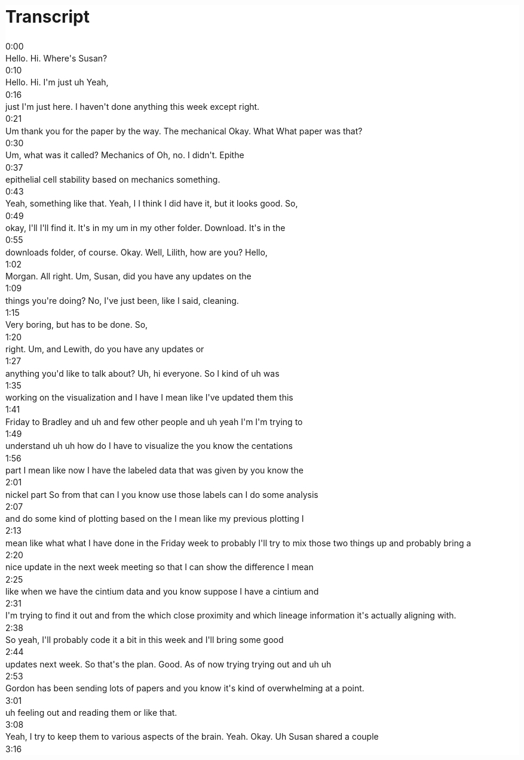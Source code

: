 # Transcript    
0:00    
Hello. Hi. Where's Susan?    
0:10    
Hello. Hi. I'm just uh Yeah,    
0:16    
just I'm just here. I haven't done anything this week except right.    
0:21    
Um thank you for the paper by the way. The mechanical Okay. What What paper was that?    
0:30    
Um, what was it called? Mechanics of Oh, no. I didn't. Epithe    
0:37    
epithelial cell stability based on mechanics something.    
0:43    
Yeah, something like that. Yeah, I I think I did have it, but it looks good. So,    
0:49    
okay, I'll I'll find it. It's in my um in my other folder. Download. It's in the    
0:55    
downloads folder, of course. Okay. Well, Lilith, how are you? Hello,    
1:02    
Morgan. All right. Um, Susan, did you have any updates on the    
1:09    
things you're doing? No, I've just been, like I said, cleaning.    
1:15    
Very boring, but has to be done. So,    
1:20    
right. Um, and Lewith, do you have any updates or    
1:27    
anything you'd like to talk about? Uh, hi everyone. So I kind of uh was    
1:35    
working on the visualization and I have I mean like I've updated them this    
1:41    
Friday to Bradley and uh and few other people and uh yeah I'm I'm trying to    
1:49    
understand uh uh how do I have to visualize the you know the centations    
1:56    
part I mean like now I have the labeled data that was given by you know the    
2:01    
nickel part So from that can I you know use those labels can I do some analysis    
2:07    
and do some kind of plotting based on the I mean like my previous plotting I    
2:13    
mean like what what I have done in the Friday week to probably I'll try to mix those two things up and probably bring a    
2:20    
nice update in the next week meeting so that I can show the difference I mean    
2:25    
like when we have the cintium data and you know suppose I have a cintium and    
2:31    
I'm trying to find it out and from the which close proximity and which lineage information it's actually aligning with.    
2:38    
So yeah, I'll probably code it a bit in this week and I'll bring some good    
2:44    
updates next week. So that's the plan. Good. As of now trying trying out and uh uh    
2:53    
Gordon has been sending lots of papers and you know it's kind of overwhelming at a point.    
3:01    
uh feeling out and reading them or like that.    
3:08    
Yeah, I try to keep them to various aspects of the brain. Yeah. Okay. Uh Susan shared a couple    
3:16    